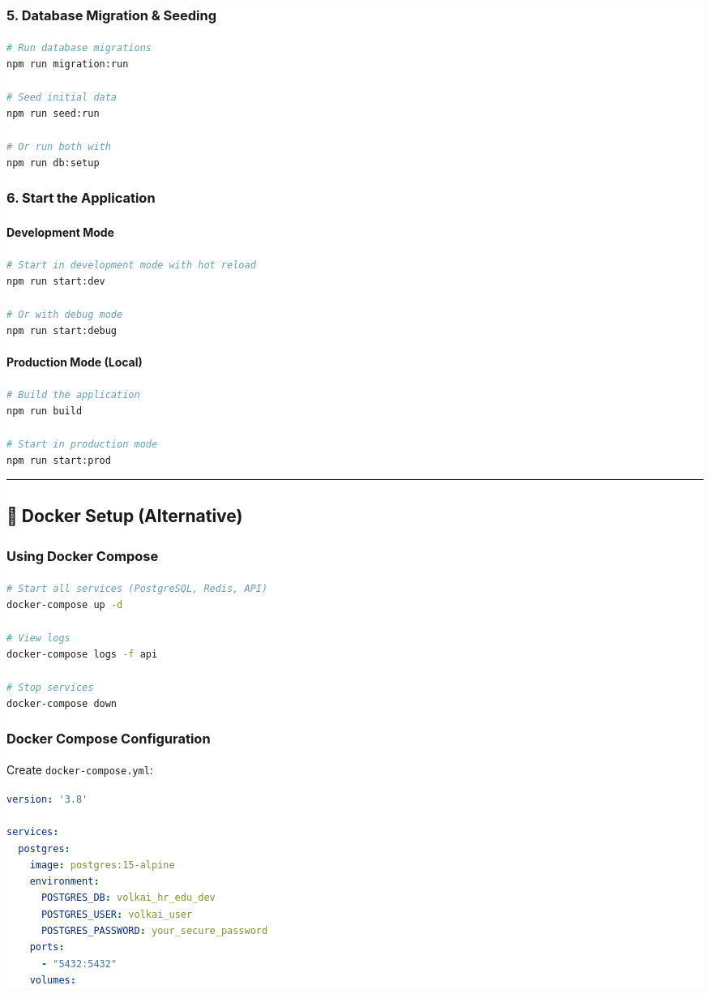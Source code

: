 ### 5. Database Migration & Seeding

```bash
# Run database migrations
npm run migration:run

# Seed initial data
npm run seed:run

# Or run both with
npm run db:setup
```

### 6. Start the Application

#### Development Mode
```bash
# Start in development mode with hot reload
npm run start:dev

# Or with debug mode
npm run start:debug
```

#### Production Mode (Local)
```bash
# Build the application
npm run build

# Start in production mode
npm run start:prod
```

---

## 🐳 Docker Setup (Alternative)

### Using Docker Compose
```bash
# Start all services (PostgreSQL, Redis, API)
docker-compose up -d

# View logs
docker-compose logs -f api

# Stop services
docker-compose down
```

### Docker Compose Configuration
Create `docker-compose.yml`:
```yaml
version: '3.8'

services:
  postgres:
    image: postgres:15-alpine
    environment:
      POSTGRES_DB: volkai_hr_edu_dev
      POSTGRES_USER: volkai_user
      POSTGRES_PASSWORD: your_secure_password
    ports:
      - "5432:5432"
    volumes:
```